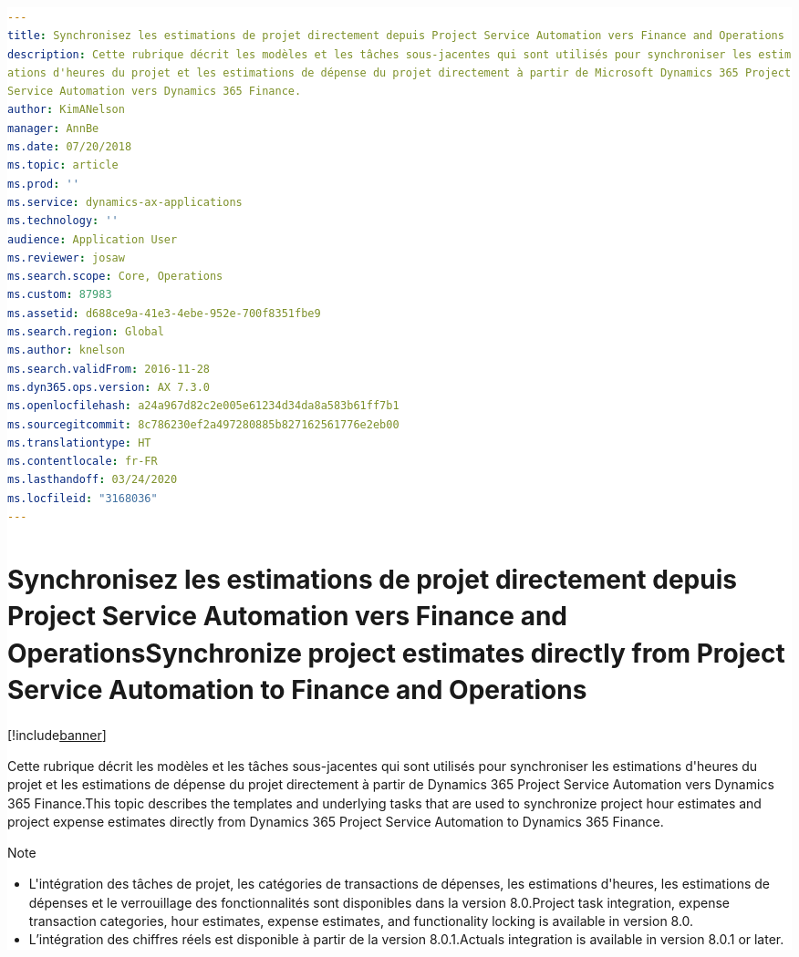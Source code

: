 ```yaml
---
title: Synchronisez les estimations de projet directement depuis Project Service Automation vers Finance and Operations
description: Cette rubrique décrit les modèles et les tâches sous-jacentes qui sont utilisés pour synchroniser les estimations d'heures du projet et les estimations de dépense du projet directement à partir de Microsoft Dynamics 365 Project Service Automation vers Dynamics 365 Finance.
author: KimANelson
manager: AnnBe
ms.date: 07/20/2018
ms.topic: article
ms.prod: ''
ms.service: dynamics-ax-applications
ms.technology: ''
audience: Application User
ms.reviewer: josaw
ms.search.scope: Core, Operations
ms.custom: 87983
ms.assetid: d688ce9a-41e3-4ebe-952e-700f8351fbe9
ms.search.region: Global
ms.author: knelson
ms.search.validFrom: 2016-11-28
ms.dyn365.ops.version: AX 7.3.0
ms.openlocfilehash: a24a967d82c2e005e61234d34da8a583b61ff7b1
ms.sourcegitcommit: 8c786230ef2a497280885b827162561776e2eb00
ms.translationtype: HT
ms.contentlocale: fr-FR
ms.lasthandoff: 03/24/2020
ms.locfileid: "3168036"
---
```

# <a name="synchronize-project-estimates-directly-from-project-service-automation-to-finance-and-operations"></a><span data-ttu-id="8e68a-103">Synchronisez les estimations de projet directement depuis Project Service Automation vers Finance and Operations</span><span class="sxs-lookup"><span data-stu-id="8e68a-103">Synchronize project estimates directly from Project Service Automation to Finance and Operations</span></span>

[!include[banner](../includes/banner.md)]

<span data-ttu-id="8e68a-104">Cette rubrique décrit les modèles et les tâches sous-jacentes qui sont utilisés pour synchroniser les estimations d'heures du projet et les estimations de dépense du projet directement à partir de Dynamics 365 Project Service Automation vers Dynamics 365 Finance.</span><span class="sxs-lookup"><span data-stu-id="8e68a-104">This topic describes the templates and underlying tasks that are used to synchronize project hour estimates and project expense estimates directly from Dynamics 365 Project Service Automation to Dynamics 365 Finance.</span></span>

> [!NOTE]
> - <span data-ttu-id="8e68a-105">L'intégration des tâches de projet, les catégories de transactions de dépenses, les estimations d'heures, les estimations de dépenses et le verrouillage des fonctionnalités sont disponibles dans la version 8.0.</span><span class="sxs-lookup"><span data-stu-id="8e68a-105">Project task integration, expense transaction categories, hour estimates, expense estimates, and functionality locking is available in version 8.0.</span></span>
> - <span data-ttu-id="8e68a-106">L’intégration des chiffres réels est disponible à partir de la version 8.0.1.</span><span class="sxs-lookup"><span data-stu-id="8e68a-106">Actuals integration is available in version 8.0.1 or later.</span></span>
